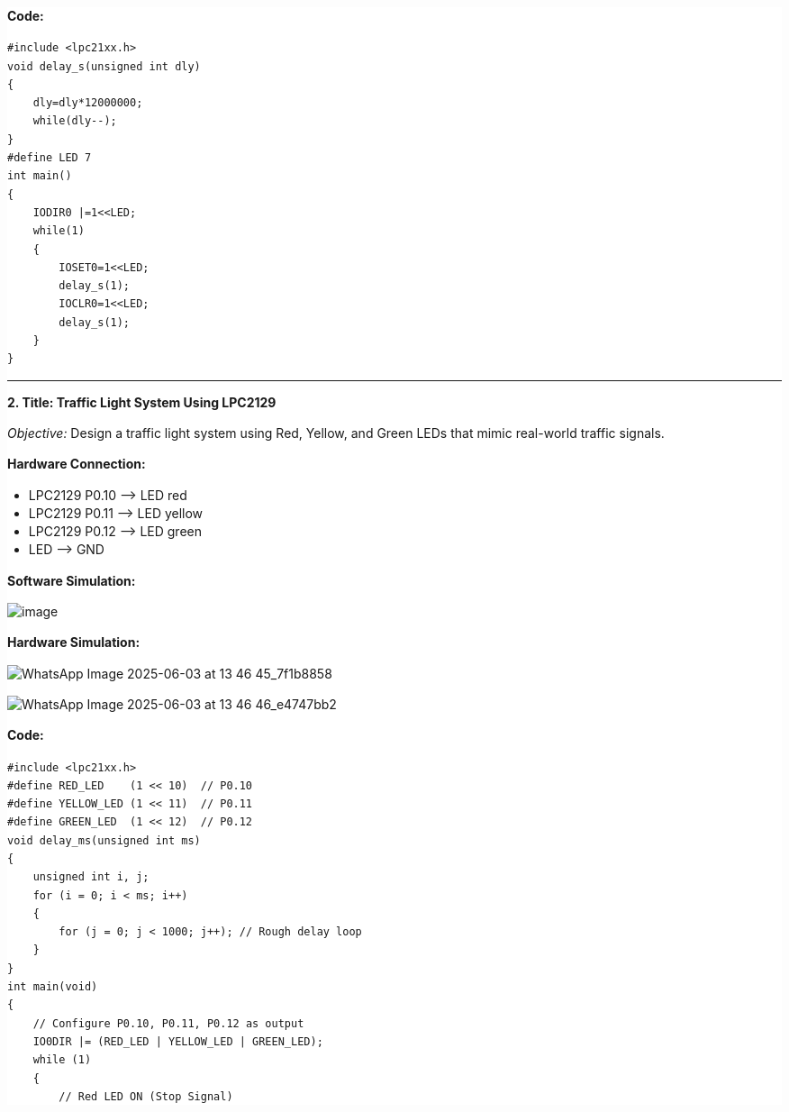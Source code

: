
__Code:__
```
#include <lpc21xx.h>
void delay_s(unsigned int dly)
{
	dly=dly*12000000;
	while(dly--);
}
#define LED 7
int main()
{
	IODIR0 |=1<<LED;
	while(1)
	{
		IOSET0=1<<LED;
		delay_s(1);
		IOCLR0=1<<LED;
		delay_s(1);
	}
}
```

_________________________________________________________________________________________________________________________________________________________________________

__2. Title: Traffic Light System Using LPC2129__

*Objective:* Design a traffic light system using Red, Yellow, and Green LEDs that mimic real-world traffic signals. 

__Hardware Connection:__
 - LPC2129 P0.10 --> LED red
 - LPC2129 P0.11 --> LED yellow
 - LPC2129 P0.12 --> LED green
 - LED --> GND

__Software Simulation:__

![image](https://github.com/user-attachments/assets/acad53e2-bd15-44ed-8595-1399c0006f53)

__Hardware Simulation:__

![WhatsApp Image 2025-06-03 at 13 46 45_7f1b8858](https://github.com/user-attachments/assets/11e948b9-e458-441e-911c-aae650d14624)

![WhatsApp Image 2025-06-03 at 13 46 46_e4747bb2](https://github.com/user-attachments/assets/cbc25d67-509a-4281-93de-0f917cbf7d22)


__Code:__
```
#include <lpc21xx.h>
#define RED_LED    (1 << 10)  // P0.10
#define YELLOW_LED (1 << 11)  // P0.11
#define GREEN_LED  (1 << 12)  // P0.12
void delay_ms(unsigned int ms)
{
    unsigned int i, j;
    for (i = 0; i < ms; i++)
    {
        for (j = 0; j < 1000; j++); // Rough delay loop
    }
}
int main(void)
{
    // Configure P0.10, P0.11, P0.12 as output
    IO0DIR |= (RED_LED | YELLOW_LED | GREEN_LED);
    while (1)
    {
        // Red LED ON (Stop Signal)
```